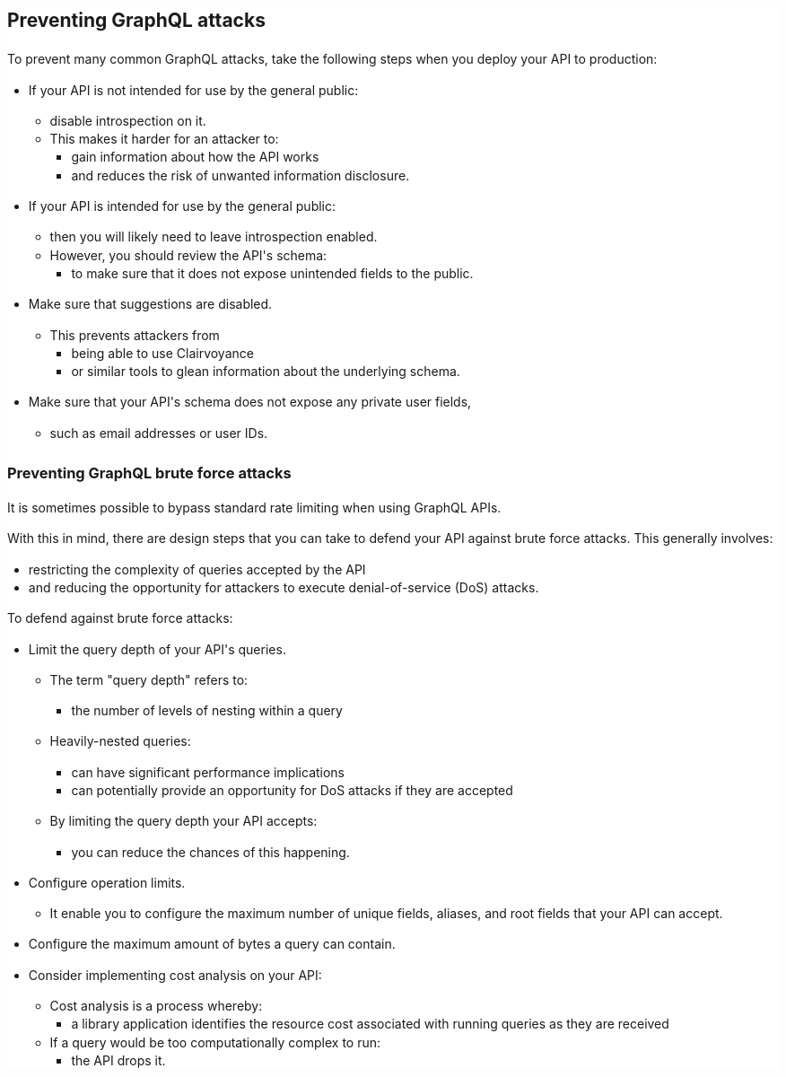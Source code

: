## Preventing GraphQL attacks
To prevent many common GraphQL attacks, take the following steps when you deploy your API to production:
- If your API is not intended for use by the general public:
	- disable introspection on it. 
	- This makes it harder for an attacker to:
		- gain information about how the API works
		- and reduces the risk of unwanted information disclosure.
    
- If your API is intended for use by the general public:
	- then you will likely need to leave introspection enabled. 
	- However, you should review the API's schema:
		- to make sure that it does not expose unintended fields to the public.
    
- Make sure that suggestions are disabled. 
	- This prevents attackers from
		- being able to use Clairvoyance 
		- or similar tools to glean information about the underlying schema.
    
- Make sure that your API's schema does not expose any private user fields, 
	- such as email addresses or user IDs.
    

### Preventing GraphQL brute force attacks
It is sometimes possible to bypass standard rate limiting when using GraphQL APIs. 

With this in mind, there are design steps that you can take to defend your API against brute force attacks. 
This generally involves:
- restricting the complexity of queries accepted by the API
- and reducing the opportunity for attackers to execute denial-of-service (DoS) attacks.

To defend against brute force attacks:
- Limit the query depth of your API's queries. 
	- The term "query depth" refers to:
		- the number of levels of nesting within a query
		  
	- Heavily-nested queries:
		- can have significant performance implications
		- can potentially provide an opportunity for DoS attacks if they are accepted
		  
	- By limiting the query depth your API accepts:
		- you can reduce the chances of this happening.
    
- Configure operation limits.
	- It enable you to configure the maximum number of unique fields, aliases, and root fields that your API can accept.
    
- Configure the maximum amount of bytes a query can contain.
    
- Consider implementing cost analysis on your API:
	- Cost analysis is a process whereby:
		- a library application identifies the resource cost associated with running queries as they are received
	- If a query would be too computationally complex to run:
		- the API drops it.